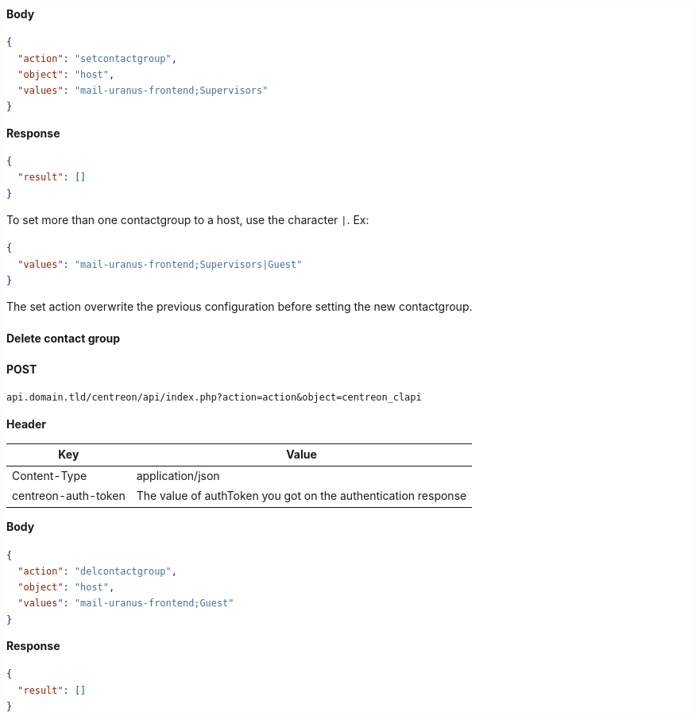 **Body**

```json
{
  "action": "setcontactgroup",
  "object": "host",
  "values": "mail-uranus-frontend;Supervisors"
}
```

**Response**

```json
{
  "result": []
}
```

To set more than one contactgroup to a host, use the character `|`. Ex:

```json
{
  "values": "mail-uranus-frontend;Supervisors|Guest"
}
```

The set action overwrite the previous configuration before setting the new
contactgroup.

#### Delete contact group

**POST**

```text
api.domain.tld/centreon/api/index.php?action=action&object=centreon_clapi
```

**Header**

| Key                 | Value                                                         |
|---------------------|---------------------------------------------------------------|
| Content-Type        | application/json                                              |
| centreon-auth-token | The value of authToken you got on the authentication response |

**Body**

```json
{
  "action": "delcontactgroup",
  "object": "host",
  "values": "mail-uranus-frontend;Guest"
}
```

**Response**

```json
{
  "result": []
}
```
